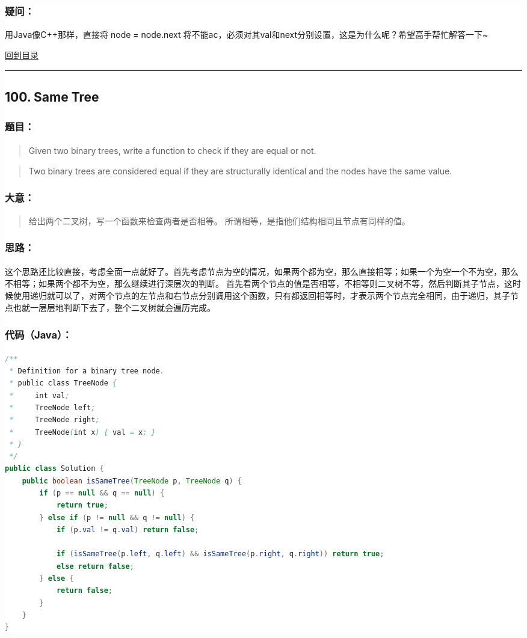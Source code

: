### 疑问：
用Java像C++那样，直接将 node = node.next 将不能ac，必须对其val和next分别设置，这是为什么呢？希望高手帮忙解答一下~

[回到目录](#Catalogue)

-------------------------

## <a name="100"/>100. Same Tree
### 题目：
>Given two binary trees, write a function to check if they are equal or not.

>Two binary trees are considered equal if they are structurally identical and the nodes have the same value.

### 大意：
>给出两个二叉树，写一个函数来检查两者是否相等。
>所谓相等，是指他们结构相同且节点有同样的值。

### 思路：
这个思路还比较直接，考虑全面一点就好了。首先考虑节点为空的情况，如果两个都为空，那么直接相等；如果一个为空一个不为空，那么不相等；如果两个都不为空，那么继续进行深层次的判断。
首先看两个节点的值是否相等，不相等则二叉树不等，然后判断其子节点，这时候使用递归就可以了，对两个节点的左节点和右节点分别调用这个函数，只有都返回相等时，才表示两个节点完全相同，由于递归，其子节点也就一层层地判断下去了，整个二叉树就会遍历完成。

### 代码（Java）：

```java
/**
 * Definition for a binary tree node.
 * public class TreeNode {
 *     int val;
 *     TreeNode left;
 *     TreeNode right;
 *     TreeNode(int x) { val = x; }
 * }
 */
public class Solution {
    public boolean isSameTree(TreeNode p, TreeNode q) {
        if (p == null && q == null) {
            return true;
        } else if (p != null && q != null) {
            if (p.val != q.val) return false;
        
            if (isSameTree(p.left, q.left) && isSameTree(p.right, q.right)) return true;
            else return false;
        } else {
            return false;
        }
    }
}
```
